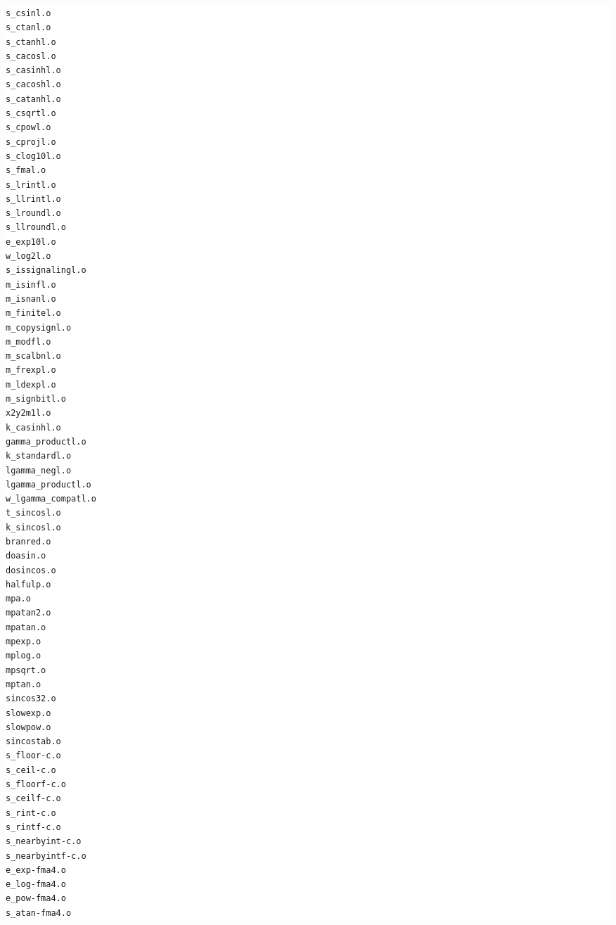     s_csinl.o
    s_ctanl.o
    s_ctanhl.o
    s_cacosl.o
    s_casinhl.o
    s_cacoshl.o
    s_catanhl.o
    s_csqrtl.o
    s_cpowl.o
    s_cprojl.o
    s_clog10l.o
    s_fmal.o
    s_lrintl.o
    s_llrintl.o
    s_lroundl.o
    s_llroundl.o
    e_exp10l.o
    w_log2l.o
    s_issignalingl.o
    m_isinfl.o
    m_isnanl.o
    m_finitel.o
    m_copysignl.o
    m_modfl.o
    m_scalbnl.o
    m_frexpl.o
    m_ldexpl.o
    m_signbitl.o
    x2y2m1l.o
    k_casinhl.o
    gamma_productl.o
    k_standardl.o
    lgamma_negl.o
    lgamma_productl.o
    w_lgamma_compatl.o
    t_sincosl.o
    k_sincosl.o
    branred.o
    doasin.o
    dosincos.o
    halfulp.o
    mpa.o
    mpatan2.o
    mpatan.o
    mpexp.o
    mplog.o
    mpsqrt.o
    mptan.o
    sincos32.o
    slowexp.o
    slowpow.o
    sincostab.o
    s_floor-c.o
    s_ceil-c.o
    s_floorf-c.o
    s_ceilf-c.o
    s_rint-c.o
    s_rintf-c.o
    s_nearbyint-c.o
    s_nearbyintf-c.o
    e_exp-fma4.o
    e_log-fma4.o
    e_pow-fma4.o
    s_atan-fma4.o